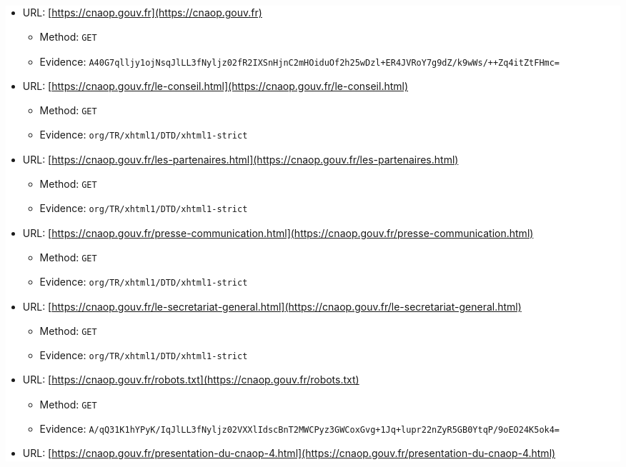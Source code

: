   
  
  
* URL: [https://cnaop.gouv.fr](https://cnaop.gouv.fr)
  
  
  * Method: `GET`
  
  
  * Evidence: `A40G7qlljy1ojNsqJlLL3fNyljz02fR2IXSnHjnC2mHOiduOf2h25wDzl+ER4JVRoY7g9dZ/k9wWs/++Zq4itZtFHmc=`
  
  
  
  
* URL: [https://cnaop.gouv.fr/le-conseil.html](https://cnaop.gouv.fr/le-conseil.html)
  
  
  * Method: `GET`
  
  
  * Evidence: `org/TR/xhtml1/DTD/xhtml1-strict`
  
  
  
  
* URL: [https://cnaop.gouv.fr/les-partenaires.html](https://cnaop.gouv.fr/les-partenaires.html)
  
  
  * Method: `GET`
  
  
  * Evidence: `org/TR/xhtml1/DTD/xhtml1-strict`
  
  
  
  
* URL: [https://cnaop.gouv.fr/presse-communication.html](https://cnaop.gouv.fr/presse-communication.html)
  
  
  * Method: `GET`
  
  
  * Evidence: `org/TR/xhtml1/DTD/xhtml1-strict`
  
  
  
  
* URL: [https://cnaop.gouv.fr/le-secretariat-general.html](https://cnaop.gouv.fr/le-secretariat-general.html)
  
  
  * Method: `GET`
  
  
  * Evidence: `org/TR/xhtml1/DTD/xhtml1-strict`
  
  
  
  
* URL: [https://cnaop.gouv.fr/robots.txt](https://cnaop.gouv.fr/robots.txt)
  
  
  * Method: `GET`
  
  
  * Evidence: `A/qQ31K1hYPyK/IqJlLL3fNyljz02VXXlIdscBnT2MWCPyz3GWCoxGvg+1Jq+lupr22nZyR5GB0YtqP/9oEO24K5ok4=`
  
  
  
  
* URL: [https://cnaop.gouv.fr/presentation-du-cnaop-4.html](https://cnaop.gouv.fr/presentation-du-cnaop-4.html)
  
